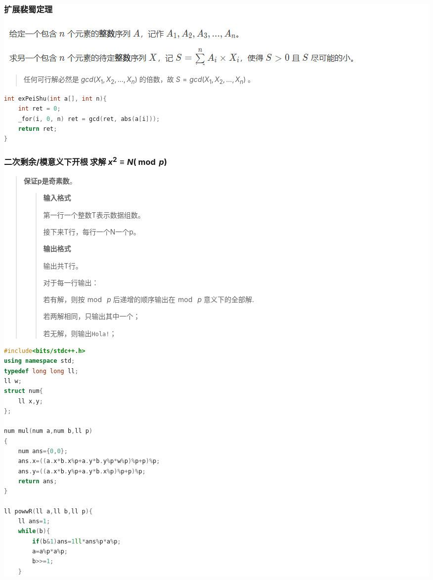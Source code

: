 ### 扩展裴蜀定理

![image-20200505135327240](README/image-20200505135327240.png)

> 任何可行解必然是 $gcd(X_1,X_2,...,X_n)$ 的倍数，故 $S = gcd(X_1,X_2,...,X_n)$ 。

```c++
int exPeiShu(int a[], int n){
    int ret = 0;
    _for(i, 0, n) ret = gcd(ret, abs(a[i]));
    return ret;
}
```

### 二次剩余/模意义下开根 求解 $x^{2} \equiv N(\bmod p)$

> **保证p是奇素数**。
>
> > **输入格式**
> >
> > 第一行一个整数T表示数据组数。
> >
> > 接下来T行，每行一个N一个p。
> >
> > **输出格式**
> >
> > 输出共T行。
> >
> > 对于每一行输出：
> >
> > 若有解，则按 $\bmod ~p$ 后递增的顺序输出在 $\bmod~ p$ 意义下的全部解.
> >
> > 若两解相同，只输出其中一个；
> >
> > 若无解，则输出`Hola!`；

```c++
#include<bits/stdc++.h>
using namespace std;
typedef long long ll;
ll w;
struct num{
    ll x,y;
};

num mul(num a,num b,ll p)
{
    num ans={0,0};
    ans.x=((a.x*b.x%p+a.y*b.y%p*w%p)%p+p)%p;
    ans.y=((a.x*b.y%p+a.y*b.x%p)%p+p)%p;
    return ans;
}

ll powwR(ll a,ll b,ll p){
    ll ans=1;
    while(b){
        if(b&1)ans=1ll*ans%p*a%p;
        a=a%p*a%p;
        b>>=1;
    }
```